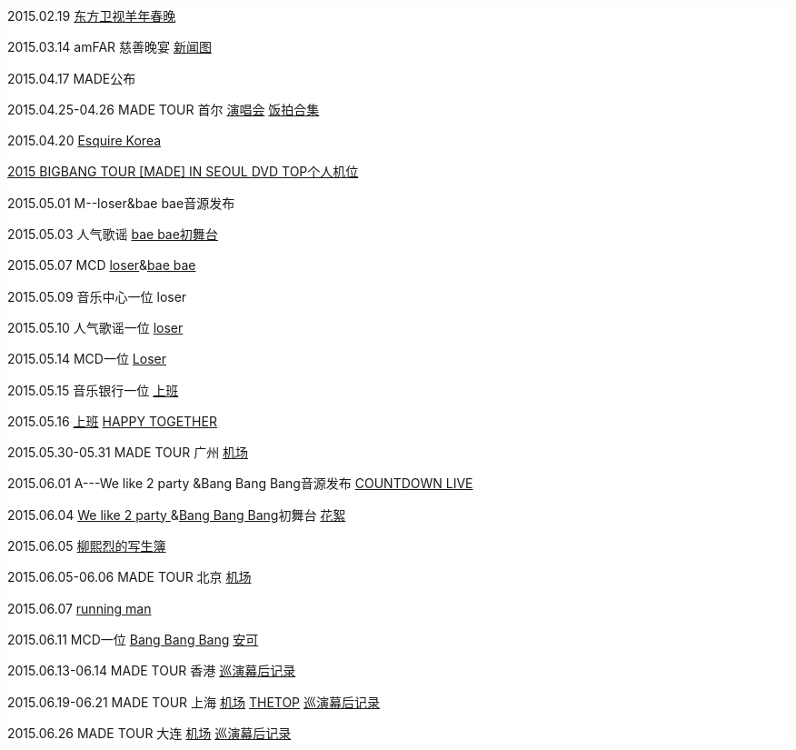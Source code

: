 2015.02.19 [东方卫视羊年春晚](https://www.bilibili.com/video/BV1ks411d7dr?p=5)

2015.03.14 amFAR 慈善晚宴 [新闻图](https://weibo.com/3579155041/C8zsk3eEM?from=page_1005053579155041_profile&wvr=6&mod=weibotime&type=comment#_rnd1597406886669)

2015.04.17 MADE公布

2015.04.25-04.26 MADE TOUR 首尔 [演唱会](https://www.bilibili.com/video/BV1Ps41117r5?p=1)  [饭拍合集](https://www.bilibili.com/video/BV1ix41137Gy/?spm_id_from=333.788.videocard.2)

2015.04.20 [Esquire Korea ](https://www.bilibili.com/video/BV1as411Y7eH)

[2015 BIGBANG TOUR [MADE] IN SEOUL DVD TOP个人机位](https://www.bilibili.com/video/BV1Ps411k7cC/?spm_id_from=333.788.videocard.12)

2015.05.01 M--loser&bae bae音源发布

2015.05.03 人气歌谣 [bae bae初舞台](https://www.bilibili.com/video/BV1gx411B7Rb/?spm_id_from=333.788.videocard.9)

2015.05.07 MCD [loser](https://www.bilibili.com/video/BV1gx411B7Rb?p=2)&[bae bae](https://www.bilibili.com/video/BV1gx411B7Rb?p=3)

2015.05.09 音乐中心一位  loser

2015.05.10 人气歌谣一位 [loser](https://www.bilibili.com/video/BV1gx411B7Rb?p=4)

2015.05.14 MCD一位  [Loser](https://www.bilibili.com/video/BV1gx411B7Rb?p=8)

2015.05.15 音乐银行一位    [上班](https://www.bilibili.com/video/BV1is411v7f1?p=58)     

2015.05.16     [上班](https://www.bilibili.com/video/BV1is411v7f1?p=57)   [HAPPY TOGETHER](https://www.bilibili.com/video/BV1Ns411u7oq?from=search&seid=1820811113348924580)

2015.05.30-05.31  MADE TOUR 广州    [机场](https://www.bilibili.com/video/BV1is411v7f1?p=56)

2015.06.01  A---We like 2 party &Bang Bang Bang音源发布    [COUNTDOWN LIVE](https://www.bilibili.com/video/BV1ax411V7Jd?p=1)

2015.06.04  [We like 2 party ](https://www.bilibili.com/video/BV1gx411B7Rb?p=12)&[Bang Bang Bang](https://www.bilibili.com/video/BV1gx411B7Rb?p=11)初舞台     [花絮](https://www.bilibili.com/video/BV1Sp411Z7LD?p=22)

2015.06.05 [柳熙烈的写生簿](https://www.bilibili.com/video/BV1gx411B7zW?from=search&seid=14453299756745456831)

2015.06.05-06.06 MADE TOUR 北京   [机场](https://www.bilibili.com/video/BV1is411v7f1?p=53)

2015.06.07 [running man](https://www.bilibili.com/video/BV1Bb411579L?from=search&seid=12160271817550542226)

2015.06.11 MCD一位  [Bang Bang Bang](https://www.bilibili.com/video/BV1gx411B7Rb?p=13)   [安可](https://www.bilibili.com/video/BV1Sp411Z7LD?p=27)

2015.06.13-06.14  MADE TOUR 香港   [巡演幕后记录](https://www.bilibili.com/video/BV1os41197GH?p=3)

2015.06.19-06.21 MADE TOUR 上海   [机场](https://www.bilibili.com/video/BV1is411v7f1?p=51)   [THETOP](https://weibo.com/1829586063/E6eFPDHqx?from=page_1005051829586063_profile&wvr=6&mod=weibotime&type=comment#_rnd1597409917968)    [巡演幕后记录](https://www.bilibili.com/video/BV1os41197GH?p=4)

2015.06.26  MADE TOUR 大连  [机场](https://www.bilibili.com/video/BV1is411v7f1?p=49)    [巡演幕后记录](https://www.bilibili.com/video/BV1os41197GH?p=5)

